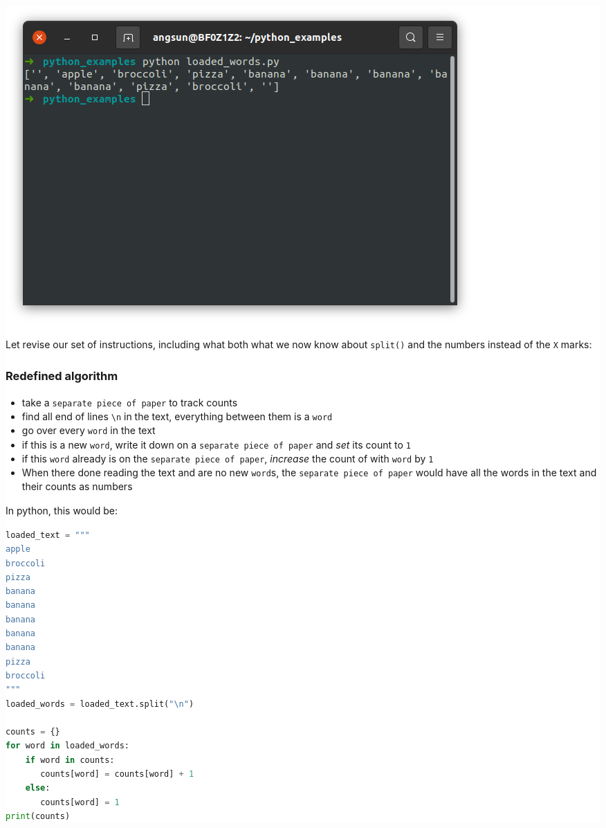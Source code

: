 ![food stars](images/loaded_words.png)

Let revise our set of instructions, including what both what we now know about `split()` and the numbers instead of
the `X` marks:

### Redefined algorithm

* take a `separate piece of paper` to track counts
* find all end of lines `\n` in the text, everything between them is a `word`
* go over every `word` in the text
* if this is a new `word`, write it down on a `separate piece of paper` and _set_ its count to `1`
* if this `word` already is on the `separate piece of paper`, _increase_ the count of with `word` by `1`
* When there done reading the text and are no new `word`s, the `separate piece of paper` would have all the words in
  the text and their counts as numbers

In python, this would be:

```python
loaded_text = """
apple
broccoli
pizza
banana
banana
banana
banana
banana
pizza
broccoli
"""
loaded_words = loaded_text.split("\n")

counts = {}
for word in loaded_words:
    if word in counts:
       counts[word] = counts[word] + 1
    else:
       counts[word] = 1
print(counts)
```